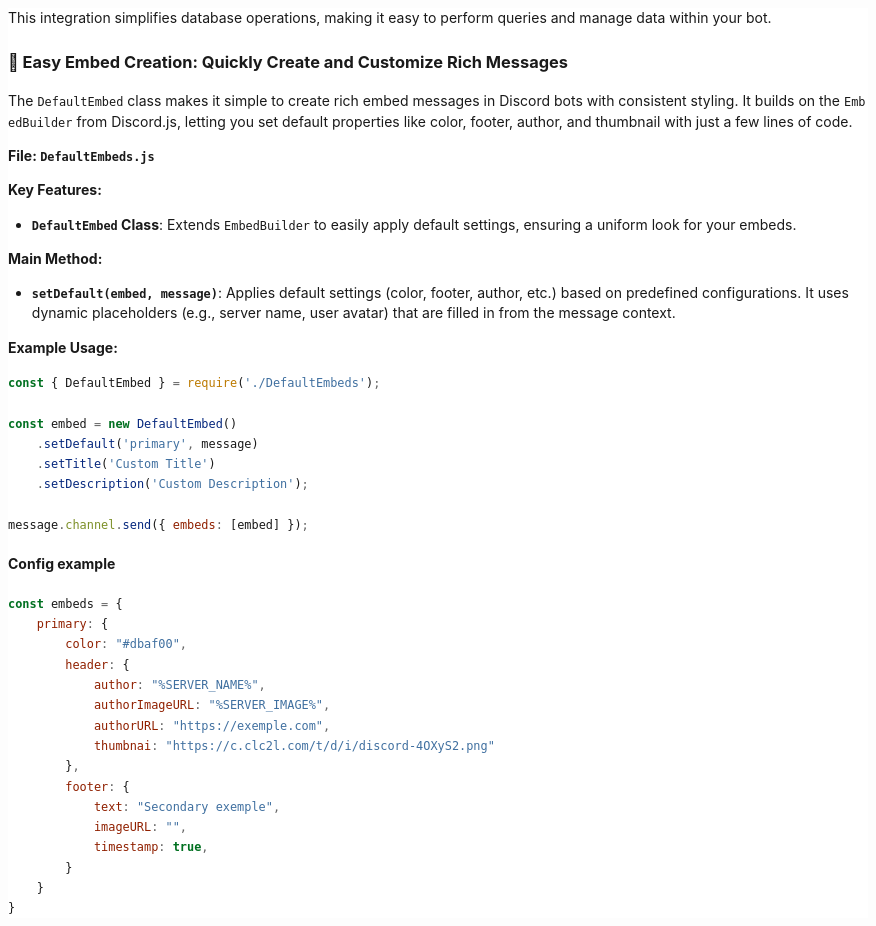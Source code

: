 
This integration simplifies database operations, making it easy to perform queries and manage data within your bot.

### 🎨 Easy Embed Creation: Quickly Create and Customize Rich Messages

The `DefaultEmbed` class makes it simple to create rich embed messages in Discord bots with consistent styling. It builds on the `EmbedBuilder` from Discord.js, letting you set default properties like color, footer, author, and thumbnail with just a few lines of code.

**File: `DefaultEmbeds.js`**

**Key Features:**

- **`DefaultEmbed` Class**: Extends `EmbedBuilder` to easily apply default settings, ensuring a uniform look for your embeds.

**Main Method:**

- **`setDefault(embed, message)`**: Applies default settings (color, footer, author, etc.) based on predefined configurations. It uses dynamic placeholders (e.g., server name, user avatar) that are filled in from the message context.

**Example Usage:**

```js
const { DefaultEmbed } = require('./DefaultEmbeds');

const embed = new DefaultEmbed()
    .setDefault('primary', message)
    .setTitle('Custom Title')
    .setDescription('Custom Description');

message.channel.send({ embeds: [embed] });
```

#### Config example
```js
const embeds = {
    primary: {
        color: "#dbaf00",
        header: {
            author: "%SERVER_NAME%",
            authorImageURL: "%SERVER_IMAGE%",
            authorURL: "https://exemple.com",
            thumbnai: "https://c.clc2l.com/t/d/i/discord-4OXyS2.png"
        },
        footer: {
            text: "Secondary exemple",
            imageURL: "",
            timestamp: true,
        }
    }
}
```
